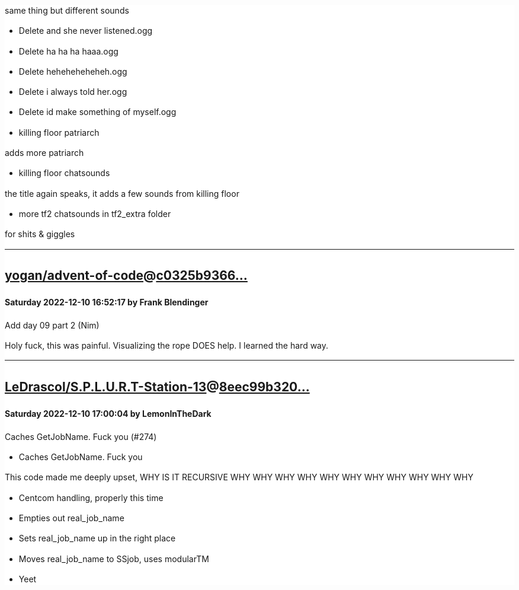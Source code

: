same thing but different sounds

* Delete and she never listened.ogg

* Delete ha ha ha haaa.ogg

* Delete heheheheheheh.ogg

* Delete i always told her.ogg

* Delete id make something of myself.ogg

* killing floor patriarch

adds more patriarch

* killing floor chatsounds

the title again speaks, it adds a few sounds from killing floor

* more tf2 chatsounds in tf2_extra folder

for shits & giggles

---
## [yogan/advent-of-code](https://github.com/yogan/advent-of-code)@[c0325b9366...](https://github.com/yogan/advent-of-code/commit/c0325b93669587e0b68b34c42e4b17d958557dab)
#### Saturday 2022-12-10 16:52:17 by Frank Blendinger

Add day 09 part 2 (Nim)

Holy fuck, this was painful. Visualizing the rope DOES help. I learned
the hard way.

---
## [LeDrascol/S.P.L.U.R.T-Station-13](https://github.com/LeDrascol/S.P.L.U.R.T-Station-13)@[8eec99b320...](https://github.com/LeDrascol/S.P.L.U.R.T-Station-13/commit/8eec99b3206e917bd711987a80422168de53f83d)
#### Saturday 2022-12-10 17:00:04 by LemonInTheDark

Caches GetJobName. Fuck you (#274)

* Caches GetJobName. Fuck you

This code made me deeply upset, WHY IS IT RECURSIVE WHY WHY WHY WHY WHY WHY WHY WHY WHY WHY WHY

* Centcom handling, properly this time

* Empties out real_job_name

* Sets real_job_name up in the right place

* Moves real_job_name to SSjob, uses modularTM

* Yeet
